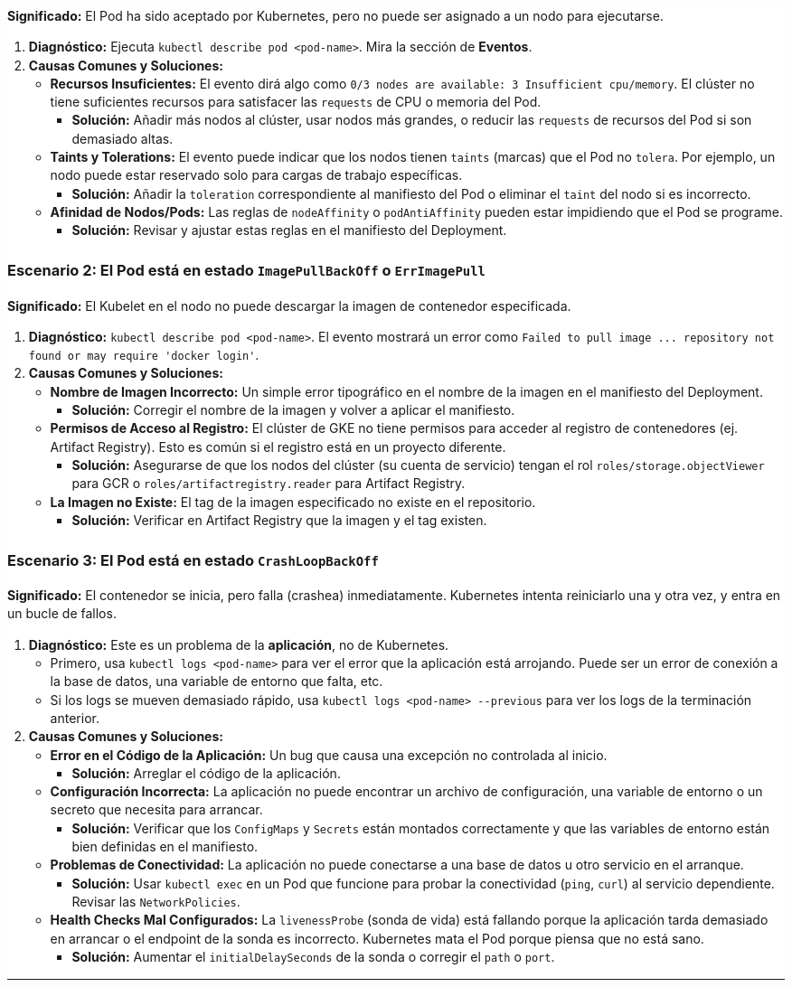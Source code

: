 **Significado:** El Pod ha sido aceptado por Kubernetes, pero no puede ser asignado a un nodo para ejecutarse.

1.  **Diagnóstico:** Ejecuta `kubectl describe pod <pod-name>`. Mira la sección de **Eventos**.
2.  **Causas Comunes y Soluciones:**
    *   **Recursos Insuficientes:** El evento dirá algo como `0/3 nodes are available: 3 Insufficient cpu/memory`. El clúster no tiene suficientes recursos para satisfacer las `requests` de CPU o memoria del Pod.
        *   **Solución:** Añadir más nodos al clúster, usar nodos más grandes, o reducir las `requests` de recursos del Pod si son demasiado altas.
    *   **Taints y Tolerations:** El evento puede indicar que los nodos tienen `taints` (marcas) que el Pod no `tolera`. Por ejemplo, un nodo puede estar reservado solo para cargas de trabajo específicas.
        *   **Solución:** Añadir la `toleration` correspondiente al manifiesto del Pod o eliminar el `taint` del nodo si es incorrecto.
    *   **Afinidad de Nodos/Pods:** Las reglas de `nodeAffinity` o `podAntiAffinity` pueden estar impidiendo que el Pod se programe.
        *   **Solución:** Revisar y ajustar estas reglas en el manifiesto del Deployment.

### Escenario 2: El Pod está en estado `ImagePullBackOff` o `ErrImagePull`

**Significado:** El Kubelet en el nodo no puede descargar la imagen de contenedor especificada.

1.  **Diagnóstico:** `kubectl describe pod <pod-name>`. El evento mostrará un error como `Failed to pull image ... repository not found or may require 'docker login'`.
2.  **Causas Comunes y Soluciones:**
    *   **Nombre de Imagen Incorrecto:** Un simple error tipográfico en el nombre de la imagen en el manifiesto del Deployment.
        *   **Solución:** Corregir el nombre de la imagen y volver a aplicar el manifiesto.
    *   **Permisos de Acceso al Registro:** El clúster de GKE no tiene permisos para acceder al registro de contenedores (ej. Artifact Registry). Esto es común si el registro está en un proyecto diferente.
        *   **Solución:** Asegurarse de que los nodos del clúster (su cuenta de servicio) tengan el rol `roles/storage.objectViewer` para GCR o `roles/artifactregistry.reader` para Artifact Registry.
    *   **La Imagen no Existe:** El tag de la imagen especificado no existe en el repositorio.
        *   **Solución:** Verificar en Artifact Registry que la imagen y el tag existen.

### Escenario 3: El Pod está en estado `CrashLoopBackOff`

**Significado:** El contenedor se inicia, pero falla (crashea) inmediatamente. Kubernetes intenta reiniciarlo una y otra vez, y entra en un bucle de fallos.

1.  **Diagnóstico:** Este es un problema de la **aplicación**, no de Kubernetes.
    *   Primero, usa `kubectl logs <pod-name>` para ver el error que la aplicación está arrojando. Puede ser un error de conexión a la base de datos, una variable de entorno que falta, etc.
    *   Si los logs se mueven demasiado rápido, usa `kubectl logs <pod-name> --previous` para ver los logs de la terminación anterior.
2.  **Causas Comunes y Soluciones:**
    *   **Error en el Código de la Aplicación:** Un bug que causa una excepción no controlada al inicio.
        *   **Solución:** Arreglar el código de la aplicación.
    *   **Configuración Incorrecta:** La aplicación no puede encontrar un archivo de configuración, una variable de entorno o un secreto que necesita para arrancar.
        *   **Solución:** Verificar que los `ConfigMaps` y `Secrets` están montados correctamente y que las variables de entorno están bien definidas en el manifiesto.
    *   **Problemas de Conectividad:** La aplicación no puede conectarse a una base de datos u otro servicio en el arranque.
        *   **Solución:** Usar `kubectl exec` en un Pod que funcione para probar la conectividad (`ping`, `curl`) al servicio dependiente. Revisar las `NetworkPolicies`.
    *   **Health Checks Mal Configurados:** La `livenessProbe` (sonda de vida) está fallando porque la aplicación tarda demasiado en arrancar o el endpoint de la sonda es incorrecto. Kubernetes mata el Pod porque piensa que no está sano.
        *   **Solución:** Aumentar el `initialDelaySeconds` de la sonda o corregir el `path` o `port`.

---